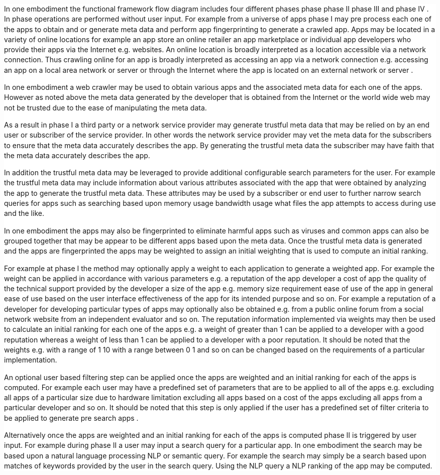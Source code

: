 In one embodiment the functional framework flow diagram includes four different phases phase phase II phase III and phase IV . In phase operations are performed without user input. For example from a universe of apps phase I may pre process each one of the apps to obtain and or generate meta data and perform app fingerprinting to generate a crawled app. Apps may be located in a variety of online locations for example an app store an online retailer an app marketplace or individual app developers who provide their apps via the Internet e.g. websites. An online location is broadly interpreted as a location accessible via a network connection. Thus crawling online for an app is broadly interpreted as accessing an app via a network connection e.g. accessing an app on a local area network or server or through the Internet where the app is located on an external network or server .

In one embodiment a web crawler may be used to obtain various apps and the associated meta data for each one of the apps. However as noted above the meta data generated by the developer that is obtained from the Internet or the world wide web may not be trusted due to the ease of manipulating the meta data.

As a result in phase I a third party or a network service provider may generate trustful meta data that may be relied on by an end user or subscriber of the service provider. In other words the network service provider may vet the meta data for the subscribers to ensure that the meta data accurately describes the app. By generating the trustful meta data the subscriber may have faith that the meta data accurately describes the app.

In addition the trustful meta data may be leveraged to provide additional configurable search parameters for the user. For example the trustful meta data may include information about various attributes associated with the app that were obtained by analyzing the app to generate the trustful meta data. These attributes may be used by a subscriber or end user to further narrow search queries for apps such as searching based upon memory usage bandwidth usage what files the app attempts to access during use and the like.

In one embodiment the apps may also be fingerprinted to eliminate harmful apps such as viruses and common apps can also be grouped together that may be appear to be different apps based upon the meta data. Once the trustful meta data is generated and the apps are fingerprinted the apps may be weighted to assign an initial weighting that is used to compute an initial ranking.

For example at phase I the method may optionally apply a weight to each application to generate a weighted app. For example the weight can be applied in accordance with various parameters e.g. a reputation of the app developer a cost of app the quality of the technical support provided by the developer a size of the app e.g. memory size requirement ease of use of the app in general ease of use based on the user interface effectiveness of the app for its intended purpose and so on. For example a reputation of a developer for developing particular types of apps may optionally also be obtained e.g. from a public online forum from a social network website from an independent evaluator and so on. The reputation information implemented via weights may then be used to calculate an initial ranking for each one of the apps e.g. a weight of greater than 1 can be applied to a developer with a good reputation whereas a weight of less than 1 can be applied to a developer with a poor reputation. It should be noted that the weights e.g. with a range of 1 10 with a range between 0 1 and so on can be changed based on the requirements of a particular implementation.

An optional user based filtering step can be applied once the apps are weighted and an initial ranking for each of the apps is computed. For example each user may have a predefined set of parameters that are to be applied to all of the apps e.g. excluding all apps of a particular size due to hardware limitation excluding all apps based on a cost of the apps excluding all apps from a particular developer and so on. It should be noted that this step is only applied if the user has a predefined set of filter criteria to be applied to generate pre search apps .

Alternatively once the apps are weighted and an initial ranking for each of the apps is computed phase II is triggered by user input. For example during phase II a user may input a search query for a particular app. In one embodiment the search may be based upon a natural language processing NLP or semantic query. For example the search may simply be a search based upon matches of keywords provided by the user in the search query. Using the NLP query a NLP ranking of the app may be computed.
